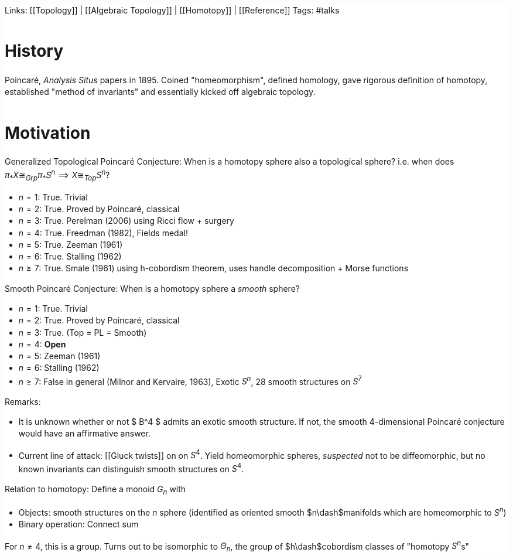 Links: [[Topology]] | [[Algebraic Topology]] | [[Homotopy]] | [[Reference]]
Tags: #talks



# History

Poincaré, *Analysis Situs* papers in 1895. 
Coined "homeomorphism", defined homology, gave rigorous definition of homotopy, established "method of invariants" and essentially kicked off algebraic topology.

# Motivation

Generalized Topological Poincaré Conjecture: 
When is a homotopy sphere also a topological sphere? i.e. when does $\pi_* X \cong_{Grp} \pi_* S^n \implies X \cong_{Top} S^n$?

- $n=1$: True. Trivial
- $n=2$: True. Proved by Poincaré, classical
- $n=3$: True. Perelman (2006) using Ricci flow + surgery
- $n=4$: True. Freedman (1982), Fields medal!
- $n=5$: True. Zeeman (1961)
- $n=6$: True. Stalling (1962)
- $n\geq 7$: True. Smale (1961) using h-cobordism theorem, uses handle decomposition + Morse functions

Smooth Poincaré Conjecture: When is a homotopy sphere a *smooth* sphere?


- $n=1$: True. Trivial
- $n=2$: True. Proved by Poincaré, classical
- $n=3$: True.  (Top = PL = Smooth)
- $n=4$: **Open**
- $n=5$: Zeeman (1961)
- $n=6$: Stalling (1962)
- $n\geq 7$: False in general (Milnor and Kervaire, 1963), Exotic $S^n$, 28 smooth structures on $S^7$
  
Remarks:

- It is unknown whether or not $ B^4 $ admits an exotic smooth structure. If not, the smooth 4-dimensional Poincaré conjecture would have an affirmative answer. 

- Current line of attack: [[Gluck twists]] on on $S^4$. 
  Yield homeomorphic spheres, *suspected* not to be diffeomorphic, but no known invariants can distinguish smooth structures on $S^4$.

Relation to homotopy: Define a monoid $G_n$ with 

- Objects: smooth structures on the $n$ sphere (identified as oriented smooth $n\dash$manifolds which are homeomorphic to $S^n$)
- Binary operation: Connect sum

For $n\neq 4$, this is a group. Turns out to be isomorphic to $\Theta_n$, the group of $h\dash$cobordism classes of "homotopy $S^n$s"
